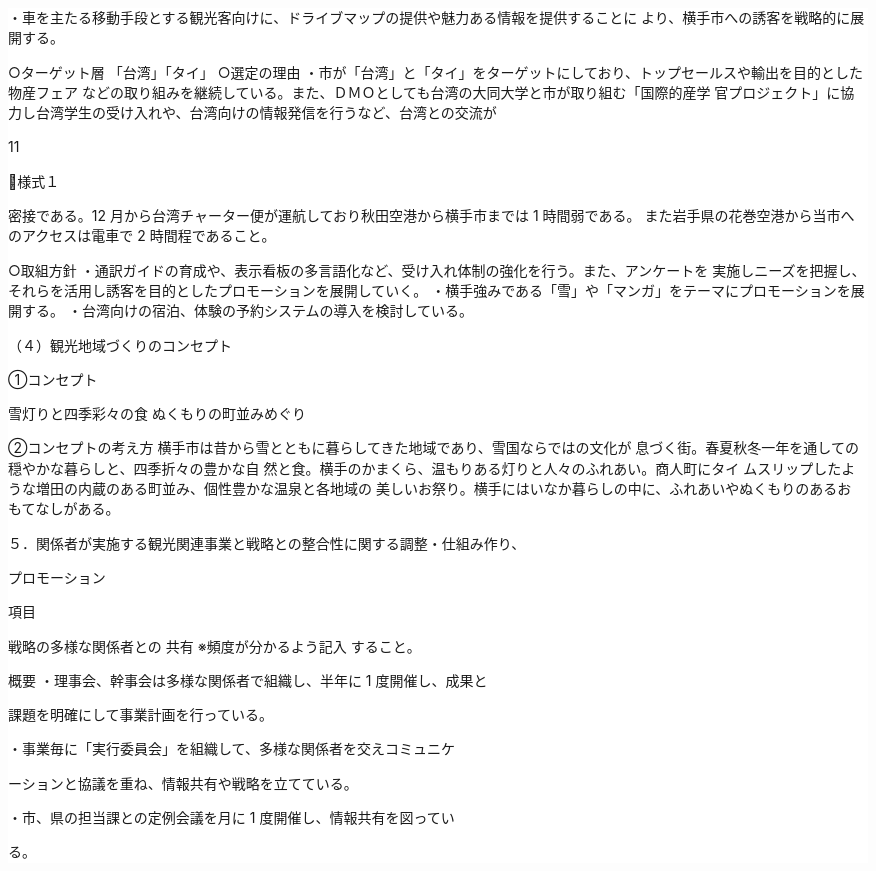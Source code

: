 ・車を主たる移動手段とする観光客向けに、ドライブマップの提供や魅力ある情報を提供することに
より、横手市への誘客を戦略的に展開する。

○ターゲット層
「台湾」「タイ」
○選定の理由
・市が「台湾」と「タイ」をターゲットにしており、トップセールスや輸出を目的とした物産フェア
などの取り組みを継続している。また、ＤＭＯとしても台湾の大同大学と市が取り組む「国際的産学
官プロジェクト」に協力し台湾学生の受け入れや、台湾向けの情報発信を行うなど、台湾との交流が

11

様式１

密接である。12 月から台湾チャーター便が運航しており秋田空港から横手市までは 1 時間弱である。
また岩手県の花巻空港から当市へのアクセスは電車で 2 時間程であること。

○取組方針
・通訳ガイドの育成や、表示看板の多言語化など、受け入れ体制の強化を行う。また、アンケートを
実施しニーズを把握し、それらを活用し誘客を目的としたプロモーションを展開していく。
・横手強みである「雪」や「マンガ」をテーマにプロモーションを展開する。
・台湾向けの宿泊、体験の予約システムの導入を検討している。

（４）観光地域づくりのコンセプト

①コンセプト

雪灯りと四季彩々の食 ぬくもりの町並みめぐり

②コンセプトの考え方  横手市は昔から雪とともに暮らしてきた地域であり、雪国ならではの文化が
息づく街。春夏秋冬一年を通しての穏やかな暮らしと、四季折々の豊かな自
然と食。横手のかまくら、温もりある灯りと人々のふれあい。商人町にタイ
ムスリップしたような増田の内蔵のある町並み、個性豊かな温泉と各地域の
美しいお祭り。横手にはいなか暮らしの中に、ふれあいやぬくもりのあるお
もてなしがある。

５．関係者が実施する観光関連事業と戦略との整合性に関する調整・仕組み作り、

プロモーション

項目

戦略の多様な関係者との
共有
※頻度が分かるよう記入
すること。

概要
・理事会、幹事会は多様な関係者で組織し、半年に 1 度開催し、成果と

課題を明確にして事業計画を行っている。

・事業毎に「実行委員会」を組織して、多様な関係者を交えコミュニケ

ーションと協議を重ね、情報共有や戦略を立てている。

・市、県の担当課との定例会議を月に 1 度開催し、情報共有を図ってい

る。
